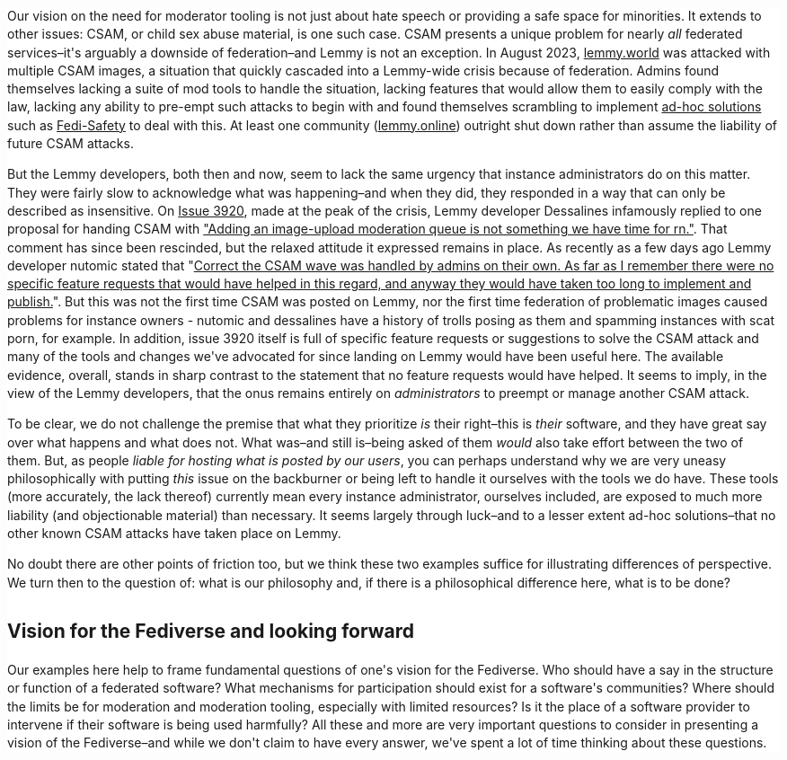 Our vision on the need for moderator tooling is not just about hate speech or providing a safe space for minorities. It extends to other issues: CSAM, or child sex abuse material, is one such case. CSAM presents a unique problem for nearly *all* federated services–it's arguably a downside of federation–and Lemmy is not an exception. In August 2023, [lemmy.world](https://lemmy.world/post/4018526) was attacked with multiple CSAM images, a situation that quickly cascaded into a Lemmy-wide crisis because of federation. Admins found themselves lacking a suite of mod tools to handle the situation, lacking features that would allow them to easily comply with the law, lacking any ability to pre-empt such attacks to begin with and found themselves scrambling to implement [ad-hoc solutions](https://lemm.ee/post/5905754) such as [Fedi-Safety](https://lemmy.dbzer0.com/post/2952576) to deal with this. At least one community ([lemmy.online](https://beehaw.org/post/7419646)) outright shut down rather than assume the liability of future CSAM attacks.

But the Lemmy developers, both then and now, seem to lack the same urgency that instance administrators do on this matter. They were fairly slow to acknowledge what was happening–and when they did, they responded in a way that can only be described as insensitive. On [Issue 3920](https://github.com/LemmyNet/lemmy/issues/3920), made at the peak of the crisis, Lemmy developer Dessalines infamously replied to one proposal for handing CSAM with ["Adding an image-upload moderation queue is not something we have time for rn."](https://fediversereport.com/last-week-in-fediverse-episode-33/). That comment has since been rescinded, but the relaxed attitude it expressed remains in place. As recently as a few days ago Lemmy developer nutomic stated that "[Correct the CSAM wave was handled by admins on their own. As far as I remember there were no specific feature requests that would have helped in this regard, and anyway they would have taken too long to implement and publish.](https://beehaw.org/comment/2685955)". But this was not the first time CSAM was posted on Lemmy, nor the first time federation of problematic images caused problems for instance owners - nutomic and dessalines have a history of trolls posing as them and spamming instances with scat porn, for example. In addition, issue 3920 itself is full of specific feature requests or suggestions to solve the CSAM attack and many of the tools and changes we've advocated for since landing on Lemmy would have been useful here. The available evidence, overall, stands in sharp contrast to the statement that no feature requests would have helped. It seems to imply, in the view of the Lemmy developers, that the onus remains entirely on *administrators* to preempt or manage another CSAM attack.

To be clear, we do not challenge the premise that what they prioritize *is* their right–this is *their* software, and they have great say over what happens and what does not. What was–and still is–being asked of them *would* also take effort between the two of them. But, as people *liable for hosting what is posted by our users*, you can perhaps understand why we are very uneasy philosophically with putting *this* issue on the backburner or being left to handle it ourselves with the tools we do have. These tools (more accurately, the lack thereof) currently mean every instance administrator, ourselves included, are exposed to much more liability (and objectionable material) than necessary. It seems largely through luck–and to a lesser extent ad-hoc solutions–that no other known CSAM attacks have taken place on Lemmy.

No doubt there are other points of friction too, but we think these two examples suffice for illustrating differences of perspective. We turn then to the question of: what is our philosophy and, if there is a philosophical difference here, what is to be done?

## Vision for the Fediverse and looking forward

Our examples here help to frame fundamental questions of one's vision for the Fediverse. Who should have a say in the structure or function of a federated software? What mechanisms for participation should exist for a software's communities? Where should the limits be for moderation and moderation tooling, especially with limited resources? Is it the place of a software provider to intervene if their software is being used harmfully? All these and more are very important questions to consider in presenting a vision of the Fediverse–and while we don't claim to have every answer, we've spent a lot of time thinking about these questions.
